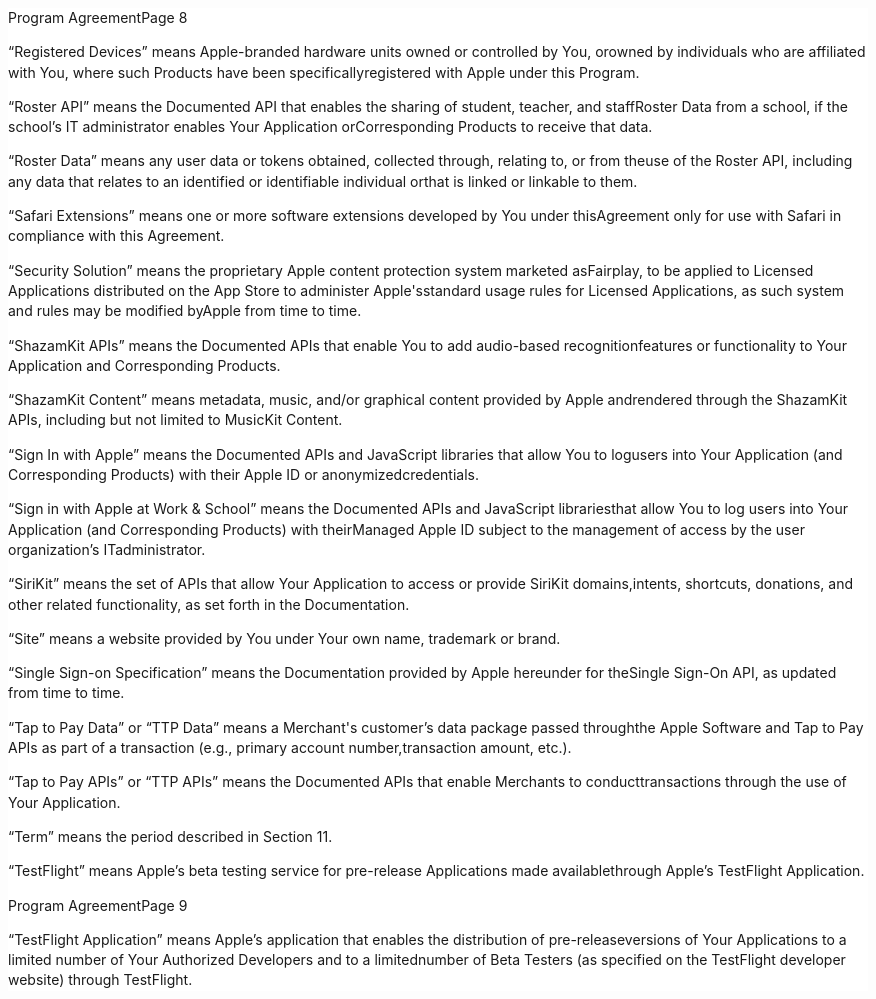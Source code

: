 Program AgreementPage 8



“Registered Devices” means Apple-branded hardware units owned or controlled by You, orowned by individuals who are affiliated with You, where such Products have been specificallyregistered with Apple under this Program.

“Roster API” means the Documented API that enables the sharing of student, teacher, and staffRoster Data from a school, if the school’s IT administrator enables Your Application orCorresponding Products to receive that data.

“Roster Data” means any user data or tokens obtained, collected through, relating to, or from theuse of the Roster API, including any data that relates to an identified or identifiable individual orthat is linked or linkable to them.

“Safari Extensions” means one or more software extensions developed by You under thisAgreement only for use with Safari in compliance with this Agreement.

“Security Solution” means the proprietary Apple content protection system marketed asFairplay, to be applied to Licensed Applications distributed on the App Store to administer Apple'sstandard usage rules for Licensed Applications, as such system and rules may be modified byApple from time to time.

“ShazamKit APIs” means the Documented APIs that enable You to add audio-based recognitionfeatures or functionality to Your Application and Corresponding Products.

“ShazamKit Content” means metadata, music, and/or graphical content provided by Apple andrendered through the ShazamKit APIs, including but not limited to MusicKit Content.

“Sign In with Apple” means the Documented APIs and JavaScript libraries that allow You to logusers into Your Application (and Corresponding Products) with their Apple ID or anonymizedcredentials.

“Sign in with Apple at Work \& School” means the Documented APIs and JavaScript librariesthat allow You to log users into Your Application (and Corresponding Products) with theirManaged Apple ID subject to the management of access by the user organization’s ITadministrator.

“SiriKit” means the set of APIs that allow Your Application to access or provide SiriKit domains,intents, shortcuts, donations, and other related functionality, as set forth in the Documentation.

“Site” means a website provided by You under Your own name, trademark or brand.

“Single Sign-on Specification” means the Documentation provided by Apple hereunder for theSingle Sign-On API, as updated from time to time.

“Tap to Pay Data” or “TTP Data” means a Merchant's customer’s data package passed throughthe Apple Software and Tap to Pay APIs as part of a transaction (e.g., primary account number,transaction amount, etc.).

“Tap to Pay APIs” or “TTP APIs” means the Documented APIs that enable Merchants to conducttransactions through the use of Your Application.

“Term” means the period described in Section 11.

“TestFlight” means Apple’s beta testing service for pre-release Applications made availablethrough Apple’s TestFlight Application.

Program AgreementPage 9



“TestFlight Application” means Apple’s application that enables the distribution of pre-releaseversions of Your Applications to a limited number of Your Authorized Developers and to a limitednumber of Beta Testers (as specified on the TestFlight developer website) through TestFlight.
